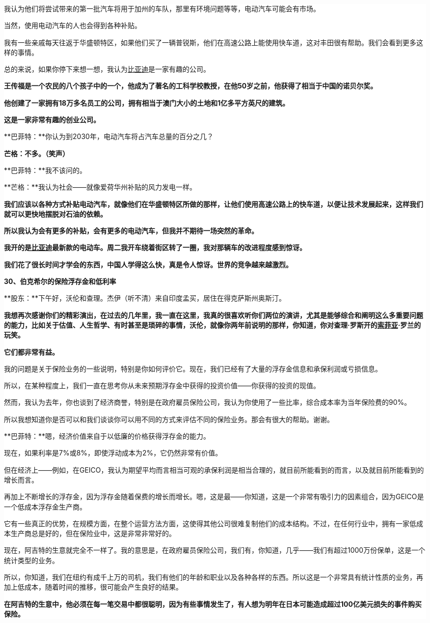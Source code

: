 我认为他们将尝试带来的第一批汽车将用于加州的车队，那里有环境问题等等，电动汽车可能会有市场。

当然，使用电动汽车的人也会得到各种补贴。

我有一些亲戚每天往返于华盛顿特区，如果他们买了一辆普锐斯，他们在高速公路上能使用快车道，这对丰田很有帮助。我们会看到更多这样的事情。

总的来说，如果你停下来想一想，我认为[比亚迪](https://xueqiu.com/S/SZ002594?from=status_stock_match)是一家有趣的公司。

**王传福是一个农民的八个孩子中的一个，他成为了著名的工科学校教授，在他50岁之前，他获得了相当于中国的诺贝尔奖。**

**他创建了一家拥有18万多名员工的公司，拥有相当于澳门大小的土地和1亿多平方英尺的建筑。**

**这是一家非常有趣的创业公司。**

**巴菲特：**你认为到2030年，电动汽车将占汽车总量的百分之几？

**芒格：不多。（笑声）**

**巴菲特：**我不该问的。

**芒格：**我认为社会——就像爱荷华州补贴的风力发电一样。

**我们应该以各种方式补贴电动汽车，就像他们在华盛顿特区所做的那样，让他们使用高速公路上的快车道，以便让技术发展起来，这样我们就可以更快地摆脱对石油的依赖。**

**所以我认为会有更多的补贴，会有更多的电动汽车，但我并不期待一场突然的革命。**

**我开的是[比亚迪](https://xueqiu.com/S/SZ002594?from=status_stock_match)最新款的电动车。周二我开车绕着街区转了一圈，我对那辆车的改进程度感到惊讶。**

**我们花了很长时间才学会的东西，中国人学得这么快，真是令人惊讶。世界的竞争越来越激烈。**



**30、伯克希尔的保险浮存金和低利率**

**股东：**下午好，沃伦和查理。杰伊（听不清）来自印度孟买，居住在得克萨斯州奥斯汀。

**我想再次感谢你们的精彩演出，在过去的几年里，我一直在这里，我真的很喜欢听你们两位的演讲，尤其是能够综合和阐明这么多重要问题的能力，比如关于估值、人生哲学、有时甚至是琐碎的事情，沃伦，就像你两年前说明的那样，你知道，你对查理·罗斯开的[索菲亚](https://xueqiu.com/S/SZ002572?from=status_stock_match)·罗兰的玩笑。**

**它们都非常有益。**

我的问题是关于保险业务的一些说明，特别是你如何评价它。现在，我们已经有了大量的浮存金信息和承保利润或亏损信息。

所以，在某种程度上，我们一直在思考你从未来预期浮存金中获得的投资价值——你获得的投资的现值。

然而，我认为去年，你也谈到了经济商誉，特别是在政府雇员保险公司，我认为你使用了一些比率，综合成本率为当年保险费的90%。

所以我想知道你是否可以和我们谈谈你可以用不同的方式来评估不同的保险业务。那会有很大的帮助。谢谢。

**巴菲特：**嗯，经济价值来自于以低廉的价格获得浮存金的能力。

现在，如果利率是7%或8%，即使浮动成本为2%，它仍然非常有价值。

但在经济上——例如，在GEICO，我认为期望平均而言相当可观的承保利润是相当合理的，就目前所能看到的而言，以及就目前所能看到的增长而言。

再加上不断增长的浮存金，因为浮存金随着保费的增长而增长。嗯，这是最——你知道，这是一个非常有吸引力的因素组合，因为GEICO是一个低成本浮存金生产商。

它有一些真正的优势，在规模方面，在整个运营方法方面，这使得其他公司很难复制他们的成本结构。不过，在任何行业中，拥有一家低成本生产商总是好的，但在保险业中，这是非常非常好的。

现在，阿吉特的生意就完全不一样了。我的意思是，在政府雇员保险公司，我们有，你知道，几乎——我们有超过1000万份保单，这是一个统计类型的业务。

所以，你知道，我们在纽约有成千上万的司机，我们有他们的年龄和职业以及各种各样的东西。所以这是一个非常具有统计性质的业务，再加上低成本，随着时间的推移，很可能会产生良好的结果。

**在阿吉特的生意中，他必须在每一笔交易中都很聪明，因为有些事情发生了，有人想为明年在日本可能造成超过100亿美元损失的事件购买保险。**
